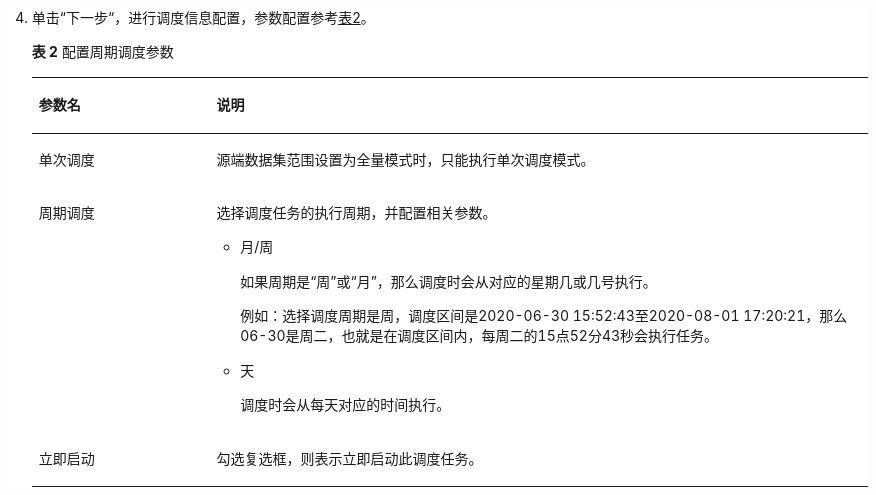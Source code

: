 4.  单击“下一步“，进行调度信息配置，参数配置参考[表2](#zh-cn_topic_0141836083_table75621469441)。

    **表 2**  配置周期调度参数

    <a name="zh-cn_topic_0141836083_table75621469441"></a>
    <table><thead align="left"><tr id="zh-cn_topic_0141836083_row1656214694416"><th class="cellrowborder" valign="top" width="21.240000000000002%" id="mcps1.2.3.1.1"><p id="zh-cn_topic_0141836083_p195627466446"><a name="zh-cn_topic_0141836083_p195627466446"></a><a name="zh-cn_topic_0141836083_p195627466446"></a>参数名</p>
    </th>
    <th class="cellrowborder" valign="top" width="78.75999999999999%" id="mcps1.2.3.1.2"><p id="zh-cn_topic_0141836083_p656234617442"><a name="zh-cn_topic_0141836083_p656234617442"></a><a name="zh-cn_topic_0141836083_p656234617442"></a>说明</p>
    </th>
    </tr>
    </thead>
    <tbody><tr id="zh-cn_topic_0141836083_row856213462449"><td class="cellrowborder" valign="top" width="21.240000000000002%" headers="mcps1.2.3.1.1 "><p id="zh-cn_topic_0141836083_p1556215467445"><a name="zh-cn_topic_0141836083_p1556215467445"></a><a name="zh-cn_topic_0141836083_p1556215467445"></a>单次调度</p>
    </td>
    <td class="cellrowborder" valign="top" width="78.75999999999999%" headers="mcps1.2.3.1.2 "><p id="p128211916575"><a name="p128211916575"></a><a name="p128211916575"></a>源端数据集范围设置为全量模式时，只能执行单次调度模式。</p>
    </td>
    </tr>
    <tr id="zh-cn_topic_0141836083_row65623466445"><td class="cellrowborder" valign="top" width="21.240000000000002%" headers="mcps1.2.3.1.1 "><p id="zh-cn_topic_0141836083_p1356264664413"><a name="zh-cn_topic_0141836083_p1356264664413"></a><a name="zh-cn_topic_0141836083_p1356264664413"></a>周期调度</p>
    </td>
    <td class="cellrowborder" valign="top" width="78.75999999999999%" headers="mcps1.2.3.1.2 "><p id="zh-cn_topic_0141836083_p125626467444"><a name="zh-cn_topic_0141836083_p125626467444"></a><a name="zh-cn_topic_0141836083_p125626467444"></a>选择调度任务的执行周期，并配置相关参数。</p>
    <a name="zh-cn_topic_0141836083_ul9562114610446"></a><a name="zh-cn_topic_0141836083_ul9562114610446"></a><ul id="zh-cn_topic_0141836083_ul9562114610446"><li>月/周<p id="p102971950153120"><a name="p102971950153120"></a><a name="p102971950153120"></a>如果周期是“周”或“月”，那么调度时会从对应的星期几或几号执行。</p>
    <p id="p14195083019"><a name="p14195083019"></a><a name="p14195083019"></a>例如：选择调度周期是周，调度区间是2020-06-30 15:52:43至2020-08-01 17:20:21，那么06-30是周二，也就是在调度区间内，每周二的15点52分43秒会执行任务。</p>
    </li><li>天<p id="p1351403917342"><a name="p1351403917342"></a><a name="p1351403917342"></a>调度时会从每天对应的时间执行。</p>
    </li></ul>
    </td>
    </tr>
    <tr id="zh-cn_topic_0141836083_row95621046154413"><td class="cellrowborder" valign="top" width="21.240000000000002%" headers="mcps1.2.3.1.1 "><p id="zh-cn_topic_0141836083_p55620463442"><a name="zh-cn_topic_0141836083_p55620463442"></a><a name="zh-cn_topic_0141836083_p55620463442"></a>立即启动</p>
    </td>
    <td class="cellrowborder" valign="top" width="78.75999999999999%" headers="mcps1.2.3.1.2 "><p id="zh-cn_topic_0141836083_p4562124624413"><a name="zh-cn_topic_0141836083_p4562124624413"></a><a name="zh-cn_topic_0141836083_p4562124624413"></a>勾选复选框，则表示立即启动此调度任务。</p>
    </td>
    </tr>
    </tbody>
    </table>
